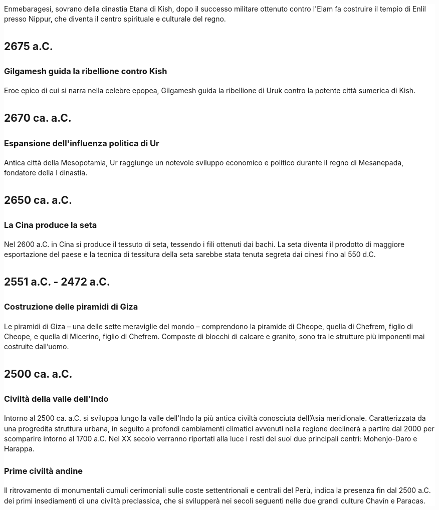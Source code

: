 Enmebaragesi, sovrano della dinastia Etana di Kish, dopo il successo militare ottenuto contro l'Elam fa costruire il tempio di Enlil presso Nippur, che diventa il centro spirituale e culturale del regno.

## 2675 a.C.

### Gilgamesh guida la ribellione contro Kish

Eroe epico di cui si narra nella celebre epopea, Gilgamesh guida la ribellione di Uruk contro la potente città sumerica di Kish.

## 2670 ca. a.C.

### Espansione dell'influenza politica di Ur

Antica città della Mesopotamia, Ur raggiunge un notevole sviluppo economico e politico durante il regno di Mesanepada, fondatore della I dinastia.

## 2650 ca. a.C.

### La Cina produce la seta

Nel 2600 a.C. in Cina si produce il tessuto di seta, tessendo i fili ottenuti dai bachi. La seta diventa il prodotto di maggiore esportazione del paese e la tecnica di tessitura della seta sarebbe stata tenuta segreta dai cinesi fino al 550 d.C.

## 2551 a.C. - 2472 a.C.

### Costruzione delle piramidi di Giza

Le piramidi di Giza – una delle sette meraviglie del mondo – comprendono la piramide di Cheope, quella di Chefrem, figlio di Cheope, e quella di Micerino, figlio di Chefrem. Composte di blocchi di calcare e granito, sono tra le strutture più imponenti mai costruite dall’uomo.

## 2500 ca. a.C.

### Civiltà della valle dell'Indo

Intorno al 2500 ca. a.C. si sviluppa lungo la valle dell’Indo la più antica civiltà conosciuta dell’Asia meridionale. Caratterizzata da una progredita struttura urbana, in seguito a profondi cambiamenti climatici avvenuti nella regione declinerà a partire dal 2000 per scomparire intorno al 1700 a.C. Nel XX secolo verranno riportati alla luce i resti dei suoi due principali centri: Mohenjo-Daro e Harappa.

### Prime civiltà andine

Il ritrovamento di monumentali cumuli cerimoniali sulle coste settentrionali e centrali del Perù, indica la presenza fin dal 2500 a.C. dei primi insediamenti di una civiltà preclassica, che si svilupperà nei secoli seguenti nelle due grandi culture Chavín e Paracas.

